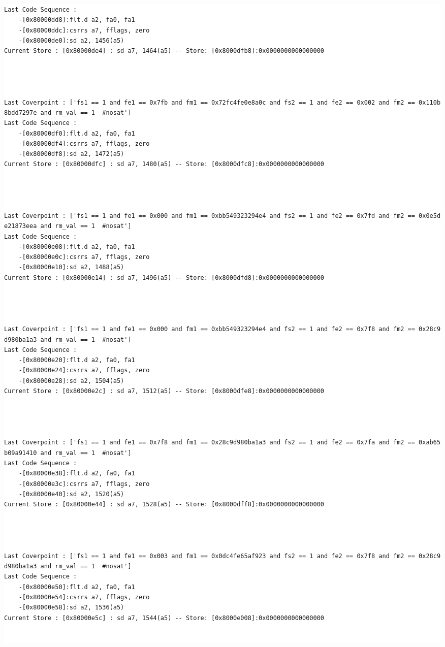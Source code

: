 ```
Last Code Sequence : 
	-[0x80000dd8]:flt.d a2, fa0, fa1
	-[0x80000ddc]:csrrs a7, fflags, zero
	-[0x80000de0]:sd a2, 1456(a5)
Current Store : [0x80000de4] : sd a7, 1464(a5) -- Store: [0x8000dfb8]:0x0000000000000000




Last Coverpoint : ['fs1 == 1 and fe1 == 0x7fb and fm1 == 0x72fc4fe0e8a0c and fs2 == 1 and fe2 == 0x002 and fm2 == 0x110b8bdd7297e and rm_val == 1  #nosat']
Last Code Sequence : 
	-[0x80000df0]:flt.d a2, fa0, fa1
	-[0x80000df4]:csrrs a7, fflags, zero
	-[0x80000df8]:sd a2, 1472(a5)
Current Store : [0x80000dfc] : sd a7, 1480(a5) -- Store: [0x8000dfc8]:0x0000000000000000




Last Coverpoint : ['fs1 == 1 and fe1 == 0x000 and fm1 == 0xbb549323294e4 and fs2 == 1 and fe2 == 0x7fd and fm2 == 0x0e5de21873eea and rm_val == 1  #nosat']
Last Code Sequence : 
	-[0x80000e08]:flt.d a2, fa0, fa1
	-[0x80000e0c]:csrrs a7, fflags, zero
	-[0x80000e10]:sd a2, 1488(a5)
Current Store : [0x80000e14] : sd a7, 1496(a5) -- Store: [0x8000dfd8]:0x0000000000000000




Last Coverpoint : ['fs1 == 1 and fe1 == 0x000 and fm1 == 0xbb549323294e4 and fs2 == 1 and fe2 == 0x7f8 and fm2 == 0x28c9d980ba1a3 and rm_val == 1  #nosat']
Last Code Sequence : 
	-[0x80000e20]:flt.d a2, fa0, fa1
	-[0x80000e24]:csrrs a7, fflags, zero
	-[0x80000e28]:sd a2, 1504(a5)
Current Store : [0x80000e2c] : sd a7, 1512(a5) -- Store: [0x8000dfe8]:0x0000000000000000




Last Coverpoint : ['fs1 == 1 and fe1 == 0x7f8 and fm1 == 0x28c9d980ba1a3 and fs2 == 1 and fe2 == 0x7fa and fm2 == 0xab65b09a91410 and rm_val == 1  #nosat']
Last Code Sequence : 
	-[0x80000e38]:flt.d a2, fa0, fa1
	-[0x80000e3c]:csrrs a7, fflags, zero
	-[0x80000e40]:sd a2, 1520(a5)
Current Store : [0x80000e44] : sd a7, 1528(a5) -- Store: [0x8000dff8]:0x0000000000000000




Last Coverpoint : ['fs1 == 1 and fe1 == 0x003 and fm1 == 0x0dc4fe65af923 and fs2 == 1 and fe2 == 0x7f8 and fm2 == 0x28c9d980ba1a3 and rm_val == 1  #nosat']
Last Code Sequence : 
	-[0x80000e50]:flt.d a2, fa0, fa1
	-[0x80000e54]:csrrs a7, fflags, zero
	-[0x80000e58]:sd a2, 1536(a5)
Current Store : [0x80000e5c] : sd a7, 1544(a5) -- Store: [0x8000e008]:0x0000000000000000



```